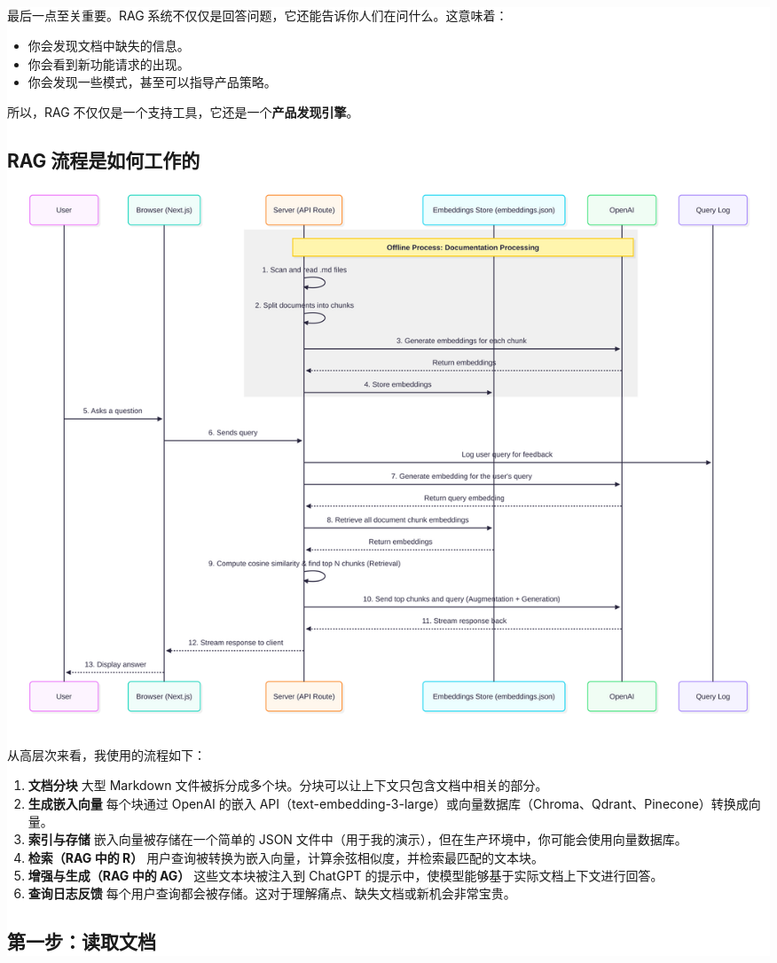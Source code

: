 最后一点至关重要。RAG 系统不仅仅是回答问题，它还能告诉你人们在问什么。这意味着：

- 你会发现文档中缺失的信息。
- 你会看到新功能请求的出现。
- 你会发现一些模式，甚至可以指导产品策略。

所以，RAG 不仅仅是一个支持工具，它还是一个**产品发现引擎**。

## RAG 流程是如何工作的

![RAG Pipeline](https://github.com/aymericzip/intlayer/blob/main/docs/assets/rag_flow.svg)

从高层次来看，我使用的流程如下：

1. **文档分块** 大型 Markdown 文件被拆分成多个块。分块可以让上下文只包含文档中相关的部分。
2. **生成嵌入向量** 每个块通过 OpenAI 的嵌入 API（text-embedding-3-large）或向量数据库（Chroma、Qdrant、Pinecone）转换成向量。
3. **索引与存储** 嵌入向量被存储在一个简单的 JSON 文件中（用于我的演示），但在生产环境中，你可能会使用向量数据库。
4. **检索（RAG 中的 R）** 用户查询被转换为嵌入向量，计算余弦相似度，并检索最匹配的文本块。
5. **增强与生成（RAG 中的 AG）** 这些文本块被注入到 ChatGPT 的提示中，使模型能够基于实际文档上下文进行回答。
6. **查询日志反馈** 每个用户查询都会被存储。这对于理解痛点、缺失文档或新机会非常宝贵。

## 第一步：读取文档
